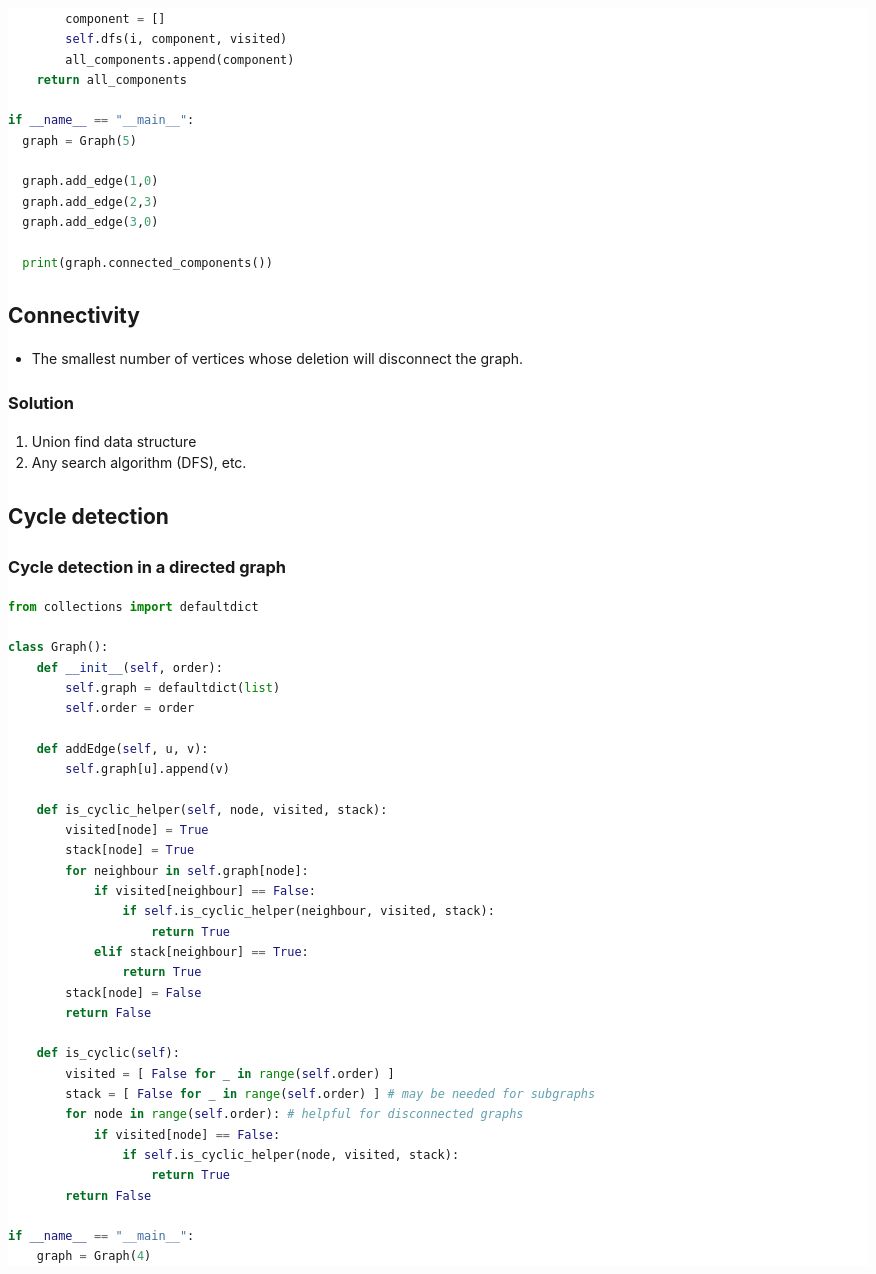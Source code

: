 ```python
        component = []
        self.dfs(i, component, visited)
        all_components.append(component)
    return all_components

if __name__ == "__main__":
  graph = Graph(5)

  graph.add_edge(1,0)
  graph.add_edge(2,3)
  graph.add_edge(3,0)

  print(graph.connected_components())
```

## Connectivity

- The smallest number of vertices whose deletion will disconnect the graph.

### Solution

1. Union find data structure
2. Any search algorithm (DFS), etc.

## Cycle detection

### Cycle detection in a directed graph

```python
from collections import defaultdict
  
class Graph():
    def __init__(self, order):
        self.graph = defaultdict(list)
        self.order = order
  
    def addEdge(self, u, v):
        self.graph[u].append(v)

    def is_cyclic_helper(self, node, visited, stack):
        visited[node] = True
        stack[node] = True
        for neighbour in self.graph[node]:
            if visited[neighbour] == False:
                if self.is_cyclic_helper(neighbour, visited, stack):
                    return True
            elif stack[neighbour] == True:
                return True
        stack[node] = False
        return False

    def is_cyclic(self):
        visited = [ False for _ in range(self.order) ]
        stack = [ False for _ in range(self.order) ] # may be needed for subgraphs
        for node in range(self.order): # helpful for disconnected graphs
            if visited[node] == False:
                if self.is_cyclic_helper(node, visited, stack):
                    return True
        return False

if __name__ == "__main__":
    graph = Graph(4)

```
